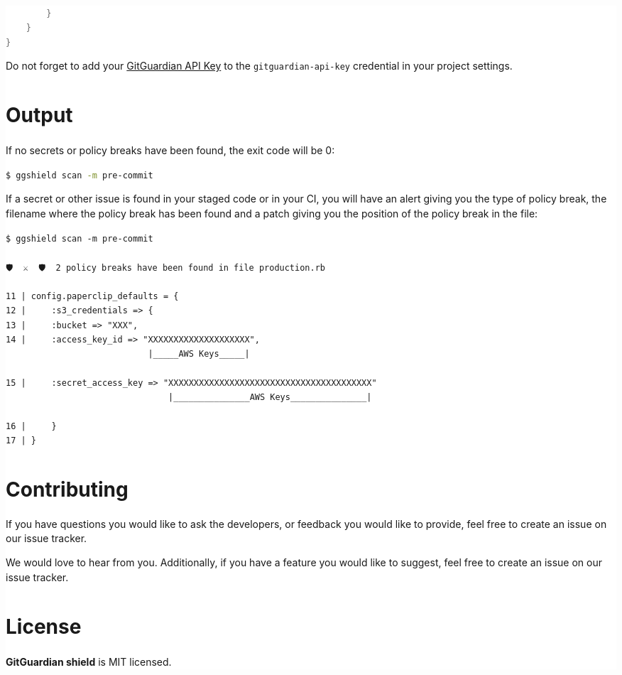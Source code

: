 ```groovy
        }
    }
}
```

Do not forget to add your [GitGuardian API Key](https://dashboard.gitguardian.com/api/v1/auth/user/github_login/authorize?utm_source=github&utm_medium=gg_shield&utm_campaign=shield1) to the `gitguardian-api-key` credential in your project settings.

# Output

If no secrets or policy breaks have been found, the exit code will be 0:

```bash
$ ggshield scan -m pre-commit
```

If a secret or other issue is found in your staged code or in your CI,
you will have an alert giving you the type of policy break,
the filename where the policy break has been found and a patch
giving you the position of the policy break in the file:

```shell
$ ggshield scan -m pre-commit

🛡️  ⚔️  🛡️  2 policy breaks have been found in file production.rb

11 | config.paperclip_defaults = {
12 |     :s3_credentials => {
13 |     :bucket => "XXX",
14 |     :access_key_id => "XXXXXXXXXXXXXXXXXXXX",
                            |_____AWS Keys_____|

15 |     :secret_access_key => "XXXXXXXXXXXXXXXXXXXXXXXXXXXXXXXXXXXXXXXX"
                                |_______________AWS Keys_______________|

16 |     }
17 | }
```

# Contributing

If you have questions you would like to ask the developers,
or feedback you would like to provide,
feel free to create an issue on our issue tracker.

We would love to hear from you.
Additionally, if you have a feature you would like to suggest,
feel free to create an issue on our issue tracker.

# License

**GitGuardian shield** is MIT licensed.
